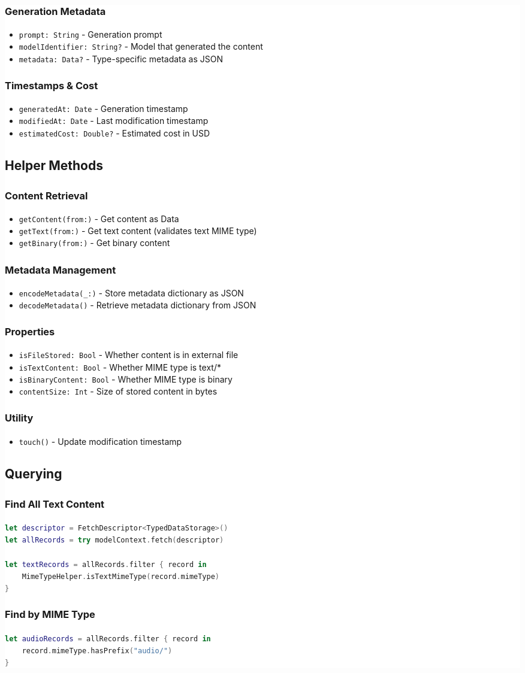 ### Generation Metadata
- `prompt: String` - Generation prompt
- `modelIdentifier: String?` - Model that generated the content
- `metadata: Data?` - Type-specific metadata as JSON

### Timestamps & Cost
- `generatedAt: Date` - Generation timestamp
- `modifiedAt: Date` - Last modification timestamp
- `estimatedCost: Double?` - Estimated cost in USD

## Helper Methods

### Content Retrieval
- `getContent(from:)` - Get content as Data
- `getText(from:)` - Get text content (validates text MIME type)
- `getBinary(from:)` - Get binary content

### Metadata Management
- `encodeMetadata(_:)` - Store metadata dictionary as JSON
- `decodeMetadata()` - Retrieve metadata dictionary from JSON

### Properties
- `isFileStored: Bool` - Whether content is in external file
- `isTextContent: Bool` - Whether MIME type is text/*
- `isBinaryContent: Bool` - Whether MIME type is binary
- `contentSize: Int` - Size of stored content in bytes

### Utility
- `touch()` - Update modification timestamp

## Querying

### Find All Text Content

```swift
let descriptor = FetchDescriptor<TypedDataStorage>()
let allRecords = try modelContext.fetch(descriptor)

let textRecords = allRecords.filter { record in
    MimeTypeHelper.isTextMimeType(record.mimeType)
}
```

### Find by MIME Type

```swift
let audioRecords = allRecords.filter { record in
    record.mimeType.hasPrefix("audio/")
}
```
